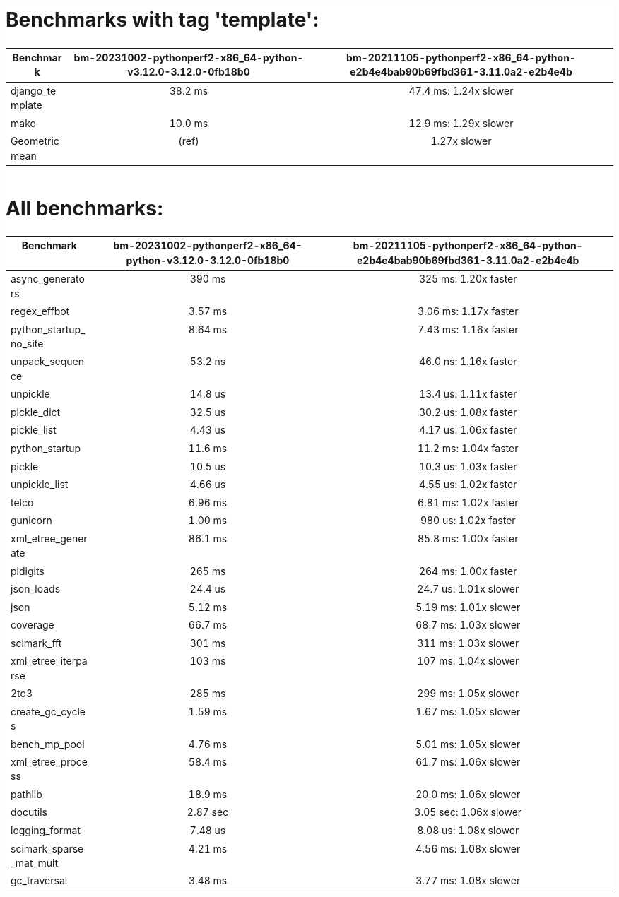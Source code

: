 Benchmarks with tag 'template':
===============================

| Benchmark       | bm-20231002-pythonperf2-x86_64-python-v3.12.0-3.12.0-0fb18b0 | bm-20211105-pythonperf2-x86_64-python-e2b4e4bab90b69fbd361-3.11.0a2-e2b4e4b |
|-----------------|:------------------------------------------------------------:|:---------------------------------------------------------------------------:|
| django_template | 38.2 ms                                                      | 47.4 ms: 1.24x slower                                                       |
| mako            | 10.0 ms                                                      | 12.9 ms: 1.29x slower                                                       |
| Geometric mean  | (ref)                                                        | 1.27x slower                                                                |

All benchmarks:
===============

| Benchmark               | bm-20231002-pythonperf2-x86_64-python-v3.12.0-3.12.0-0fb18b0 | bm-20211105-pythonperf2-x86_64-python-e2b4e4bab90b69fbd361-3.11.0a2-e2b4e4b |
|-------------------------|:------------------------------------------------------------:|:---------------------------------------------------------------------------:|
| async_generators        | 390 ms                                                       | 325 ms: 1.20x faster                                                        |
| regex_effbot            | 3.57 ms                                                      | 3.06 ms: 1.17x faster                                                       |
| python_startup_no_site  | 8.64 ms                                                      | 7.43 ms: 1.16x faster                                                       |
| unpack_sequence         | 53.2 ns                                                      | 46.0 ns: 1.16x faster                                                       |
| unpickle                | 14.8 us                                                      | 13.4 us: 1.11x faster                                                       |
| pickle_dict             | 32.5 us                                                      | 30.2 us: 1.08x faster                                                       |
| pickle_list             | 4.43 us                                                      | 4.17 us: 1.06x faster                                                       |
| python_startup          | 11.6 ms                                                      | 11.2 ms: 1.04x faster                                                       |
| pickle                  | 10.5 us                                                      | 10.3 us: 1.03x faster                                                       |
| unpickle_list           | 4.66 us                                                      | 4.55 us: 1.02x faster                                                       |
| telco                   | 6.96 ms                                                      | 6.81 ms: 1.02x faster                                                       |
| gunicorn                | 1.00 ms                                                      | 980 us: 1.02x faster                                                        |
| xml_etree_generate      | 86.1 ms                                                      | 85.8 ms: 1.00x faster                                                       |
| pidigits                | 265 ms                                                       | 264 ms: 1.00x faster                                                        |
| json_loads              | 24.4 us                                                      | 24.7 us: 1.01x slower                                                       |
| json                    | 5.12 ms                                                      | 5.19 ms: 1.01x slower                                                       |
| coverage                | 66.7 ms                                                      | 68.7 ms: 1.03x slower                                                       |
| scimark_fft             | 301 ms                                                       | 311 ms: 1.03x slower                                                        |
| xml_etree_iterparse     | 103 ms                                                       | 107 ms: 1.04x slower                                                        |
| 2to3                    | 285 ms                                                       | 299 ms: 1.05x slower                                                        |
| create_gc_cycles        | 1.59 ms                                                      | 1.67 ms: 1.05x slower                                                       |
| bench_mp_pool           | 4.76 ms                                                      | 5.01 ms: 1.05x slower                                                       |
| xml_etree_process       | 58.4 ms                                                      | 61.7 ms: 1.06x slower                                                       |
| pathlib                 | 18.9 ms                                                      | 20.0 ms: 1.06x slower                                                       |
| docutils                | 2.87 sec                                                     | 3.05 sec: 1.06x slower                                                      |
| logging_format          | 7.48 us                                                      | 8.08 us: 1.08x slower                                                       |
| scimark_sparse_mat_mult | 4.21 ms                                                      | 4.56 ms: 1.08x slower                                                       |
| gc_traversal            | 3.48 ms                                                      | 3.77 ms: 1.08x slower                                                       |